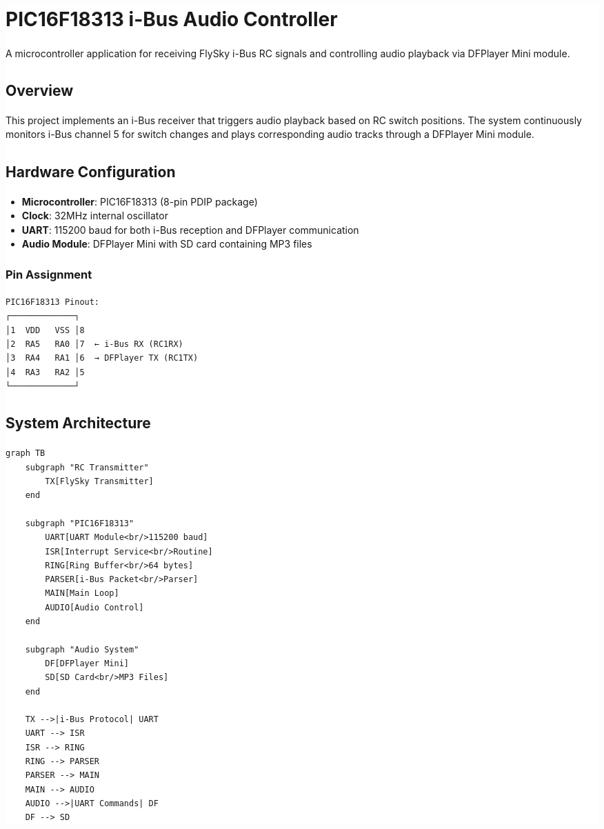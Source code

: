 # PIC16F18313 i-Bus Audio Controller

A microcontroller application for receiving FlySky i-Bus RC signals and controlling audio playback via DFPlayer Mini module.

## Overview

This project implements an i-Bus receiver that triggers audio playback based on RC switch positions. The system continuously monitors i-Bus channel 5 for switch changes and plays corresponding audio tracks through a DFPlayer Mini module.

## Hardware Configuration

- **Microcontroller**: PIC16F18313 (8-pin PDIP package)
- **Clock**: 32MHz internal oscillator
- **UART**: 115200 baud for both i-Bus reception and DFPlayer communication
- **Audio Module**: DFPlayer Mini with SD card containing MP3 files

### Pin Assignment
```
PIC16F18313 Pinout:
┌─────────────┐
│1  VDD   VSS │8
│2  RA5   RA0 │7  ← i-Bus RX (RC1RX)
│3  RA4   RA1 │6  → DFPlayer TX (RC1TX)
│4  RA3   RA2 │5
└─────────────┘
```

## System Architecture

```mermaid
graph TB
    subgraph "RC Transmitter"
        TX[FlySky Transmitter]
    end
    
    subgraph "PIC16F18313"
        UART[UART Module<br/>115200 baud]
        ISR[Interrupt Service<br/>Routine]
        RING[Ring Buffer<br/>64 bytes]
        PARSER[i-Bus Packet<br/>Parser]
        MAIN[Main Loop]
        AUDIO[Audio Control]
    end
    
    subgraph "Audio System"
        DF[DFPlayer Mini]
        SD[SD Card<br/>MP3 Files]
    end
    
    TX -->|i-Bus Protocol| UART
    UART --> ISR
    ISR --> RING
    RING --> PARSER
    PARSER --> MAIN
    MAIN --> AUDIO
    AUDIO -->|UART Commands| DF
    DF --> SD
```
